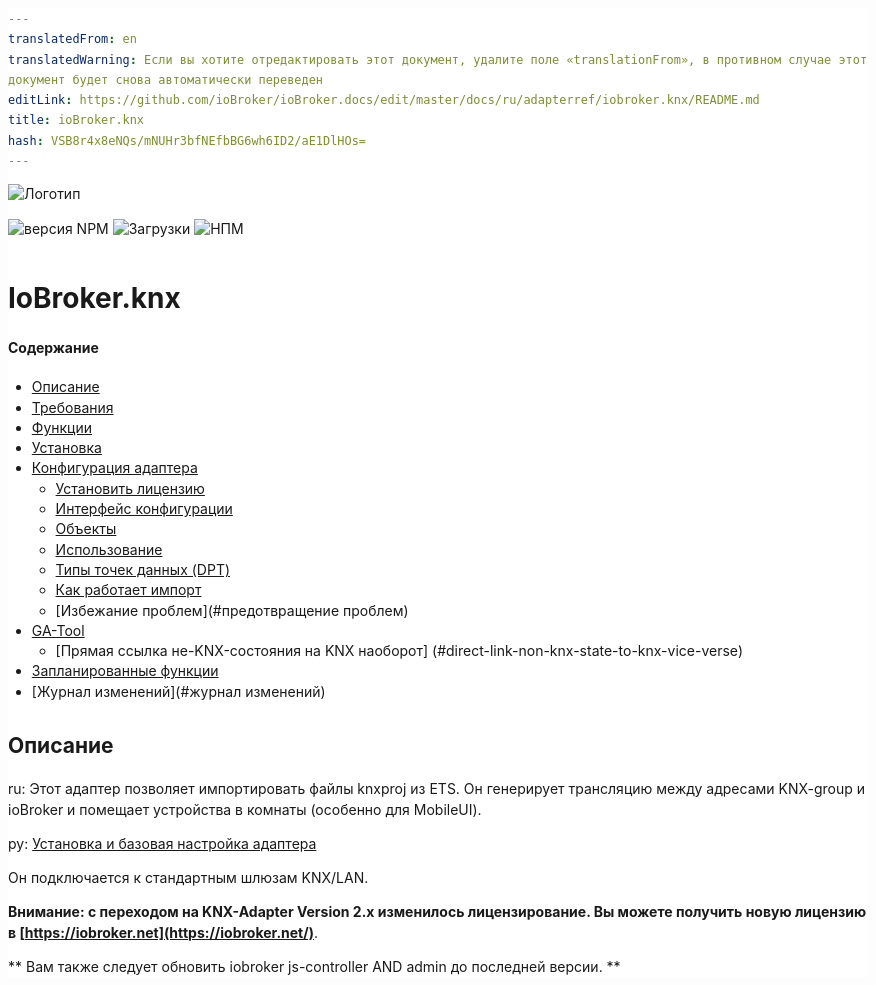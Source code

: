 ```yaml
---
translatedFrom: en
translatedWarning: Если вы хотите отредактировать этот документ, удалите поле «translationFrom», в противном случае этот документ будет снова автоматически переведен
editLink: https://github.com/ioBroker/ioBroker.docs/edit/master/docs/ru/adapterref/iobroker.knx/README.md
title: ioBroker.knx
hash: VSB8r4x8eNQs/mNUHr3bfNEfbBG6wh6ID2/aE1DlHOs=
---
```

![Логотип](../../../en/adapterref/iobroker.knx/admin/knx.png)

![версия NPM](http://img.shields.io/npm/v/iobroker.knx.svg)
![Загрузки](https://img.shields.io/npm/dm/iobroker.knx.svg)
![НПМ](https://nodei.co/npm/iobroker.knx.png?downloads=true)

# IoBroker.knx
#### Содержание
* [Описание](#описание)
* [Требования](#требования)
* [Функции](#функции)
* [Установка](#установка)
* [Конфигурация адаптера](#adapter-configuration)
    * [Установить лицензию](#install-the-license)
    * [Интерфейс конфигурации](#configuration-interface)
    * [Объекты](#объекты)
    * [Использование](#использование)
    * [Типы точек данных (DPT)](#data-point-types-dpt)
    * [Как работает импорт](#how-the-import-works)
    * [Избежание проблем](#предотвращение проблем)
* [GA-Tool](#ga-tool)
    * [Прямая ссылка не-KNX-состояния на KNX наоборот] (#direct-link-non-knx-state-to-knx-vice-verse)
* [Запланированные функции](#planned-features)
* [Журнал изменений](#журнал изменений)

## Описание
ru: Этот адаптер позволяет импортировать файлы knxproj из ETS. Он генерирует трансляцию между адресами KNX-group и ioBroker и помещает устройства в комнаты (особенно для MobileUI).

ру: [Установка и базовая настройка адаптера](docs/ru/README.md)

Он подключается к стандартным шлюзам KNX/LAN.

**Внимание: с переходом на KNX-Adapter Version 2.x изменилось лицензирование. Вы можете получить новую лицензию в [https://iobroker.net](https://iobroker.net/)**.

** Вам также следует обновить iobroker js-controller AND admin до последней версии. **
